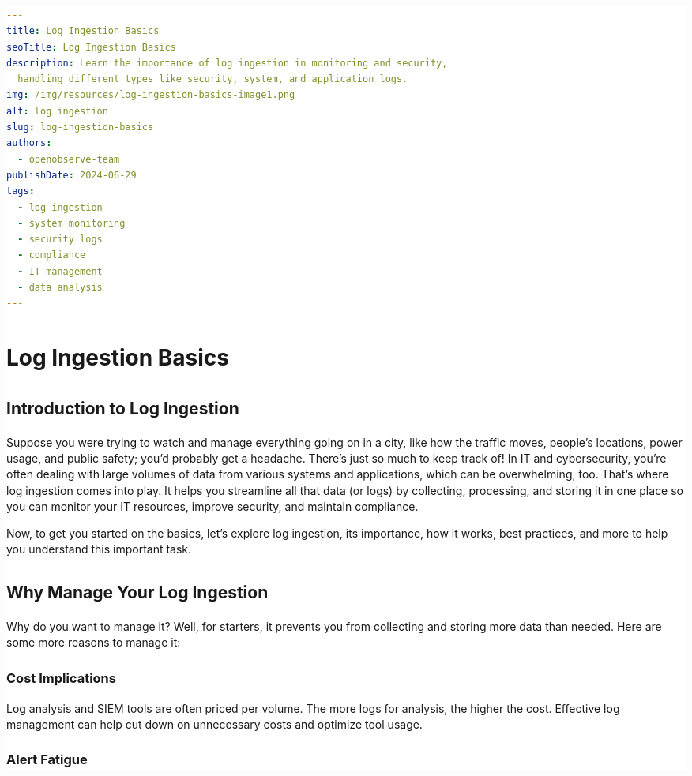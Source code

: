 ```yaml
---
title: Log Ingestion Basics
seoTitle: Log Ingestion Basics
description: Learn the importance of log ingestion in monitoring and security,
  handling different types like security, system, and application logs.
img: /img/resources/log-ingestion-basics-image1.png
alt: log ingestion
slug: log-ingestion-basics
authors:
  - openobserve-team
publishDate: 2024-06-29
tags:
  - log ingestion
  - system monitoring
  - security logs
  - compliance
  - IT management
  - data analysis
---
```

<h1><strong>Log Ingestion Basics</strong></h1>

<h2><strong>Introduction to Log Ingestion</strong></h2>

<p>
Suppose you were trying to watch and manage everything going on in a city, like how the traffic moves, people’s locations, power usage, and public safety; you’d probably get a headache. There’s just so much to keep track of! In IT and cybersecurity, you’re often dealing with large volumes of data from various systems and applications, which can be overwhelming, too. That’s where log ingestion comes into play. It helps you streamline all that data (or logs) by collecting, processing, and storing it in one place so you can monitor your IT resources, improve security, and maintain compliance.
</p>
<p>
Now, to get you started on the basics, let’s explore log ingestion, its importance, how it works, best practices, and more to help you understand this important task.
</p>
<h2><strong>Why Manage Your Log Ingestion</strong></h2>

<p>
Why do you want to manage it? Well, for starters, it prevents you from collecting and storing more data than needed. Here are some more reasons to manage it:
</p>
<h3><strong>Cost Implications</strong></h3>

<p>
Log analysis and <a href="https://discuss.openobserve.ai/t/discussion-on-rum-feature-siem-data-sources-and-openobserve/2K942f">SIEM tools</a> are often priced per volume. The more logs for analysis, the higher the cost. Effective log management can help cut down on unnecessary costs and optimize tool usage.
</p>
<h3><strong>Alert Fatigue</strong></h3>
